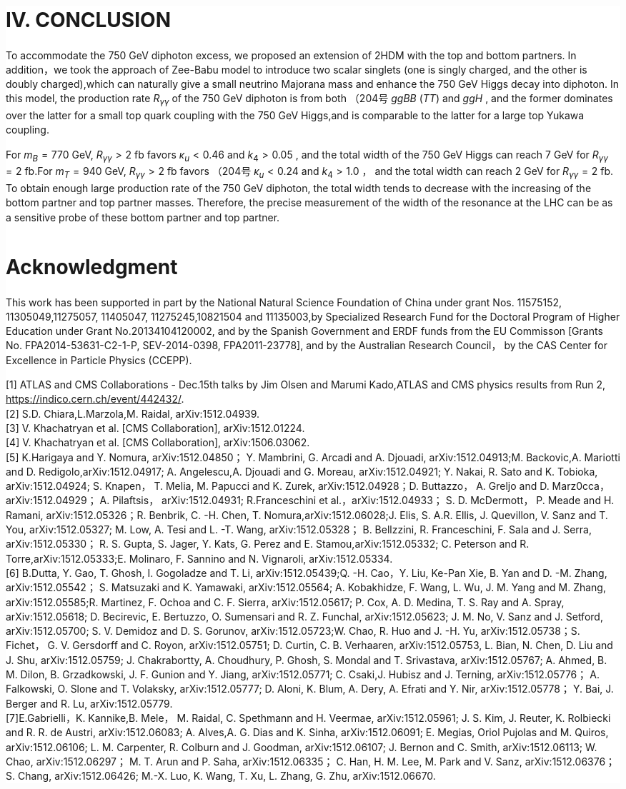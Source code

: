 # IV. CONCLUSION

To accommodate the 750 GeV diphoton excess, we proposed an extension of 2HDM with the top and bottom partners. In addition，we took the approach of Zee-Babu model to introduce two scalar singlets (one is singly charged, and the other is doubly charged),which can naturally give a small neutrino Majorana mass and enhance the 750 GeV Higgs decay into diphoton. In this model, the production rate $R _ { \gamma \gamma }$ of the 750 GeV diphoton is from both （204号 $g g  B B ~ ( T T )$ and $g g  H$ , and the former dominates over the latter for a small top quark coupling with the 750 GeV Higgs,and is comparable to the latter for a large top Yukawa coupling.

For $m _ { B } = 7 7 0$ GeV, $R _ { \gamma \gamma } > 2$ fb favors $\kappa _ { u } < 0 . 4 6$ and $k _ { 4 } > 0 . 0 5$ , and the total width of the 750 GeV Higgs can reach 7 GeV for $R _ { \gamma \gamma } = 2$ fb.For $m _ { T } = 9 4 0$ GeV, $R _ { \gamma \gamma } > 2$ fb favors （204号 $\kappa _ { u } < 0 . 2 4$ and $k _ { 4 } > 1 . 0$ ， and the total width can reach 2 GeV for $R _ { \gamma \gamma } = 2$ fb. To obtain enough large production rate of the 750 GeV diphoton, the total width tends to decrease with the increasing of the bottom partner and top partner masses. Therefore, the precise measurement of the width of the resonance at the LHC can be as a sensitive probe of these bottom partner and top partner.

# Acknowledgment

This work has been supported in part by the National Natural Science Foundation of China under grant Nos. 11575152, 11305049,11275057, 11405047, 11275245,10821504 and 11135003,by Specialized Research Fund for the Doctoral Program of Higher Education under Grant No.20134104120002, and by the Spanish Government and ERDF funds from the EU Commisson [Grants No. FPA2014-53631-C2-1-P, SEV-2014-0398, FPA2011-23778], and by the Australian Research Council， by the CAS Center for Excellence in Particle Physics (CCEPP).

[1] ATLAS and CMS Collaborations - Dec.15th talks by Jim Olsen and Marumi Kado,ATLAS and CMS physics results from Run 2, https://indico.cern.ch/event/442432/.   
[2] S.D. Chiara,L.Marzola,M. Raidal, arXiv:1512.04939.   
[3] V. Khachatryan et al. [CMS Collaboration], arXiv:1512.01224.   
[4] V. Khachatryan et al. [CMS Collaboration], arXiv:1506.03062.   
[5] K.Harigaya and Y. Nomura, arXiv:1512.04850； Y. Mambrini, G. Arcadi and A. Djouadi, arXiv:1512.04913;M. Backovic,A. Mariotti and D. Redigolo,arXiv:1512.04917; A. Angelescu,A. Djouadi and G. Moreau, arXiv:1512.04921; Y. Nakai, R. Sato and K. Tobioka, arXiv:1512.04924; S. Knapen， T. Melia, M. Papucci and K. Zurek, arXiv:1512.04928；D. Buttazzo， A. Greljo and D. Marz0cca， arXiv:1512.04929； A. Pilaftsis， arXiv:1512.04931; R.Franceschini et al.，arXiv:1512.04933； S. D. McDermott， P. Meade and H. Ramani, arXiv:1512.05326；R. Benbrik, C. -H. Chen, T. Nomura,arXiv:1512.06028;J. Elis, S. A.R. Ellis, J. Quevillon, V. Sanz and T. You, arXiv:1512.05327; M. Low, A. Tesi and L. -T. Wang, arXiv:1512.05328； B. Bellzzini, R. Franceschini, F. Sala and J. Serra, arXiv:1512.05330； R. S. Gupta, S. Jager, Y. Kats, G. Perez and E. Stamou,arXiv:1512.05332; C. Peterson and R. Torre,arXiv:1512.05333;E. Molinaro, F. Sannino and N. Vignaroli, arXiv:1512.05334.   
[6] B.Dutta, Y. Gao, T. Ghosh, I. Gogoladze and T. Li, arXiv:1512.05439;Q. -H. Cao，Y. Liu, Ke-Pan Xie, B. Yan and D. -M. Zhang, arXiv:1512.05542； S. Matsuzaki and K. Yamawaki, arXiv:1512.05564; A. Kobakhidze, F. Wang, L. Wu, J. M. Yang and M. Zhang, arXiv:1512.05585;R. Martinez, F. Ochoa and C. F. Sierra, arXiv:1512.05617; P. Cox, A. D. Medina, T. S. Ray and A. Spray, arXiv:1512.05618; D. Becirevic, E. Bertuzzo, O. Sumensari and R. Z. Funchal, arXiv:1512.05623; J. M. No, V. Sanz and J. Setford, arXiv:1512.05700; S. V. Demidoz and D. S. Gorunov, arXiv:1512.05723;W. Chao, R. Huo and J. -H. Yu, arXiv:1512.05738；S. Fichet， G. V. Gersdorff and C. Royon, arXiv:1512.05751; D. Curtin, C. B. Verhaaren, arXiv:1512.05753, L. Bian, N. Chen, D. Liu and J. Shu, arXiv:1512.05759; J. Chakrabortty, A. Choudhury, P. Ghosh, S. Mondal and T. Srivastava, arXiv:1512.05767; A. Ahmed, B. M. Dilon, B. Grzadkowski, J. F. Gunion and Y. Jiang, arXiv:1512.05771; C. Csaki,J. Hubisz and J. Terning, arXiv:1512.05776； A. Falkowski, O. Slone and T. Volaksky, arXiv:1512.05777; D. Aloni, K. Blum, A. Dery, A. Efrati and Y. Nir, arXiv:1512.05778； Y. Bai, J. Berger and R. Lu, arXiv:1512.05779.   
[7]E.Gabrielli，K. Kannike,B. Mele， M. Raidal, C. Spethmann and H. Veermae, arXiv:1512.05961; J. S. Kim, J. Reuter, K. Rolbiecki and R. R. de Austri, arXiv:1512.06083; A. Alves,A. G. Dias and K. Sinha, arXiv:1512.06091; E. Megias, Oriol Pujolas and M. Quiros, arXiv:1512.06106; L. M. Carpenter, R. Colburn and J. Goodman, arXiv:1512.06107; J. Bernon and C. Smith, arXiv:1512.06113; W. Chao, arXiv:1512.06297； M. T. Arun and P. Saha, arXiv:1512.06335； C. Han, H. M. Lee, M. Park and V. Sanz, arXiv:1512.06376； S. Chang, arXiv:1512.06426; M.-X. Luo, K. Wang, T. Xu, L. Zhang, G. Zhu, arXiv:1512.06670.   